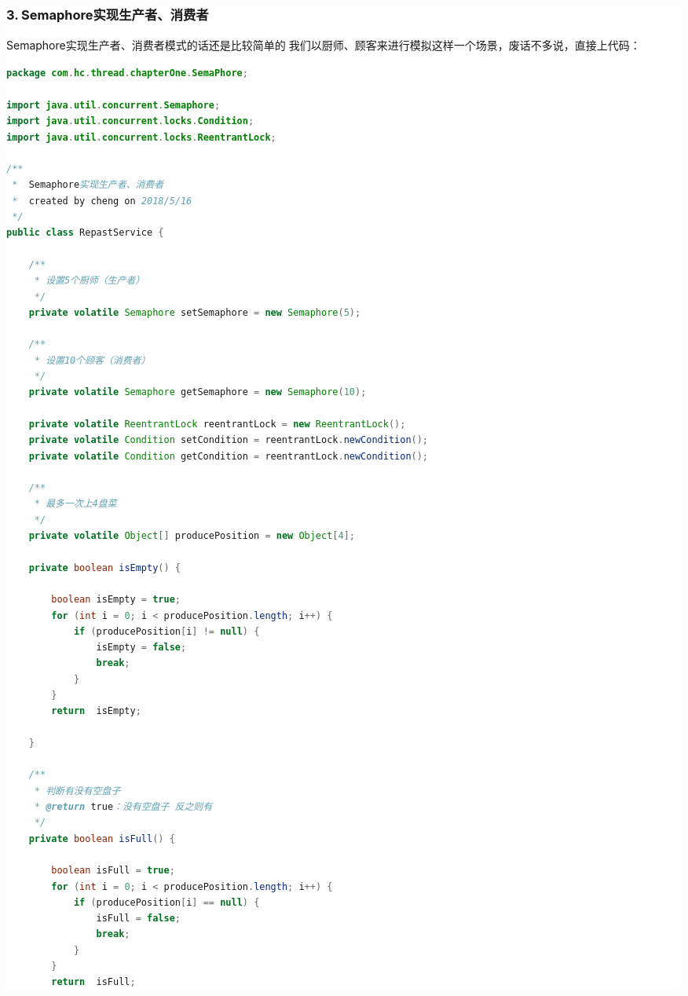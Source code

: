 ### 3. Semaphore实现生产者、消费者

Semaphore实现生产者、消费者模式的话还是比较简单的
我们以厨师、顾客来进行模拟这样一个场景，废话不多说，直接上代码：
``` java
package com.hc.thread.chapterOne.SemaPhore;

import java.util.concurrent.Semaphore;
import java.util.concurrent.locks.Condition;
import java.util.concurrent.locks.ReentrantLock;

/**
 *  Semaphore实现生产者、消费者
 *  created by cheng on 2018/5/16
 */
public class RepastService {

    /**
     * 设置5个厨师（生产者）
     */
    private volatile Semaphore setSemaphore = new Semaphore(5);

    /**
     * 设置10个顾客（消费者）
     */
    private volatile Semaphore getSemaphore = new Semaphore(10);

    private volatile ReentrantLock reentrantLock = new ReentrantLock();
    private volatile Condition setCondition = reentrantLock.newCondition();
    private volatile Condition getCondition = reentrantLock.newCondition();

    /**
     * 最多一次上4盘菜
     */
    private volatile Object[] producePosition = new Object[4];

    private boolean isEmpty() {

        boolean isEmpty = true;
        for (int i = 0; i < producePosition.length; i++) {
            if (producePosition[i] != null) {
                isEmpty = false;
                break;
            }
        }
        return  isEmpty;

    }

    /**
     * 判断有没有空盘子
     * @return true：没有空盘子 反之则有
     */
    private boolean isFull() {

        boolean isFull = true;
        for (int i = 0; i < producePosition.length; i++) {
            if (producePosition[i] == null) {
                isFull = false;
                break;
            }
        }
        return  isFull;
```